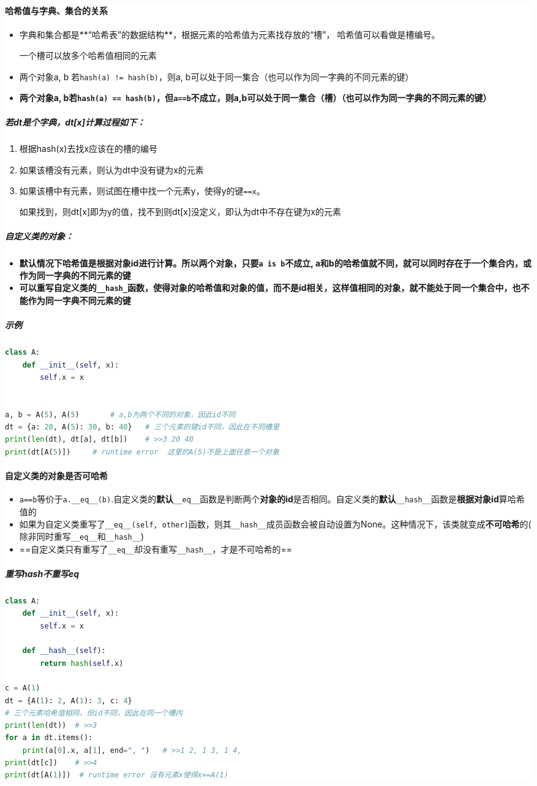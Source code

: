 

#### 哈希值与字典、集合的关系

+ 字典和集合都是**“哈希表”的数据结构**，根据元素的哈希值为元素找存放的“槽”， 哈希值可以看做是槽编号。

  一个槽可以放多个哈希值相同的元素

+ 两个对象a, b 若`hash(a) != hash(b)`，则a, b可以处于同一集合（也可以作为同一字典的不同元素的键）

+ **两个对象a, b若`hash(a) == hash(b)`，但`a==b`不成立，则a,b可以处于同一集合（槽）（也可以作为同一字典的不同元素的键）**

##### 若dt是个字典，dt[x]计算过程如下：

1. 根据hash(x)去找x应该在的槽的编号

2. 如果该槽没有元素，则认为dt中没有键为x的元素

3. 如果该槽中有元素，则试图在槽中找一个元素y，使得y的键`==x`。

   如果找到，则dt[x]即为y的值，找不到则dt[x]没定义，即认为dt中不存在键为x的元素

##### 自定义类的对象：

+ **默认情况下哈希值是根据对象id进行计算。所以两个对象，只要`a is b`不成立, a和b的哈希值就不同，就可以同时存在于一个集合内，或作为同一字典的不同元素的键**
+ **可以重写自定义类的`__hash_`函数，使得对象的哈希值和对象的值，而不是id相关，这样值相同的对象，就不能处于同一个集合中，也不能作为同一字典不同元素的键**

##### 示例

```python
class A:
    def __init__(self, x):
        self.x = x


a, b = A(5), A(5)       # a,b为两个不同的对象，因此id不同
dt = {a: 20, A(5): 30, b: 40}   # 三个元素的键id不同，因此在不同槽里
print(len(dt), dt[a], dt[b])    # >>3 20 40
print(dt[A(5)])     # runtime error	 这里的A(5)不是上面任意一个对象
```



#### 自定义类的对象是否可哈希

+ `a==b`等价于`a.__eq__(b)`.自定义类的**默认**`__eq__`函数是判断两个**对象的id**是否相同。自定义类的**默认**`__hash__`函数是**根据对象id**算哈希值的
+ 如果为自定义类重写了`__eq__(self, other)`函数，则其`__hash__`成员函数会被自动设置为None。这种情况下，该类就变成**不可哈希**的( 除非同时重写`__eq__`和`__hash__`)
+ ==自定义类只有重写了`__eq__`却没有重写`__hash__`，才是不可哈希的==



##### 重写hash不重写eq

```python
class A:
    def __init__(self, x):
        self.x = x

    def __hash__(self):
        return hash(self.x)

c = A(1)
dt = {A(1): 2, A(1): 3, c: 4}
# 三个元素哈希值相同，但id不同，因此在同一个槽内
print(len(dt))  # >>3
for a in dt.items():
    print(a[0].x, a[1], end=", ")   # >>1 2, 1 3, 1 4,
print(dt[c])    # >>4
print(dt[A(1)])	 # runtime error 没有元素x使得x==A(1)
```
